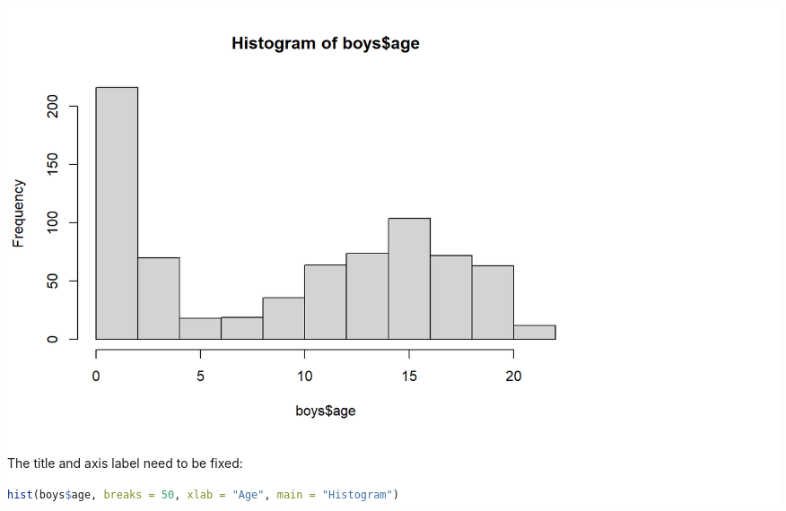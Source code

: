 <img src="Practical_E_walkthrough_files/figure-html/unnamed-chunk-10-1.png" width="672" />

The title and axis label need to be fixed: 


```r
hist(boys$age, breaks = 50, xlab = "Age", main = "Histogram")
```
